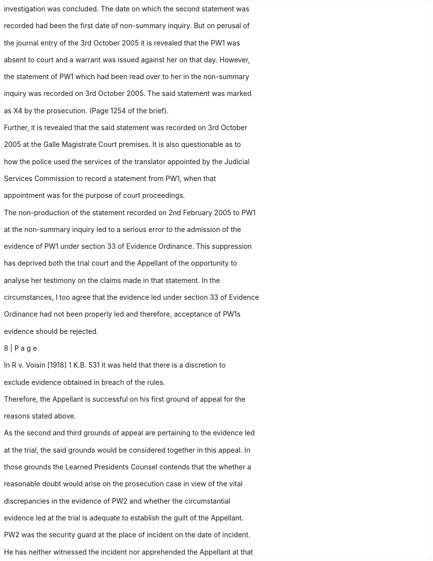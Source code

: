 investigation was concluded. The date on which the second statement was

recorded had been the first date of non-summary inquiry. But on perusal of

the journal entry of the 3rd October 2005 it is revealed that the PW1 was

absent to court and a warrant was issued against her on that day. However,

the statement of PW1 which had been read over to her in the non-summary

inquiry was recorded on 3rd October 2005. The said statement was marked

as X4 by the prosecution. (Page 1254 of the brief).

Further, it is revealed that the said statement was recorded on 3rd October

2005 at the Galle Magistrate Court premises. It is also questionable as to

how the police used the services of the translator appointed by the Judicial

Services Commission to record a statement from PW1, when that

appointment was for the purpose of court proceedings.

The non-production of the statement recorded on 2nd February 2005 to PW1

at the non-summary inquiry led to a serious error to the admission of the

evidence of PW1 under section 33 of Evidence Ordinance. This suppression

has deprived both the trial court and the Appellant of the opportunity to

analyse her testimony on the claims made in that statement. In the

circumstances, I too agree that the evidence led under section 33 of Evidence

Ordinance had not been properly led and therefore, acceptance of PW1s

evidence should be rejected.

8 | P a g e

In R v. Voisin [1918] 1 K.B. 531 it was held that there is a discretion to

exclude evidence obtained in breach of the rules.

Therefore, the Appellant is successful on his first ground of appeal for the

reasons stated above.

As the second and third grounds of appeal are pertaining to the evidence led

at the trial, the said grounds would be considered together in this appeal. In

those grounds the Learned Presidents Counsel contends that the whether a

reasonable doubt would arise on the prosecution case in view of the vital

discrepancies in the evidence of PW2 and whether the circumstantial

evidence led at the trial is adequate to establish the guilt of the Appellant.

PW2 was the security guard at the place of incident on the date of incident.

He has neither witnessed the incident nor apprehended the Appellant at that
